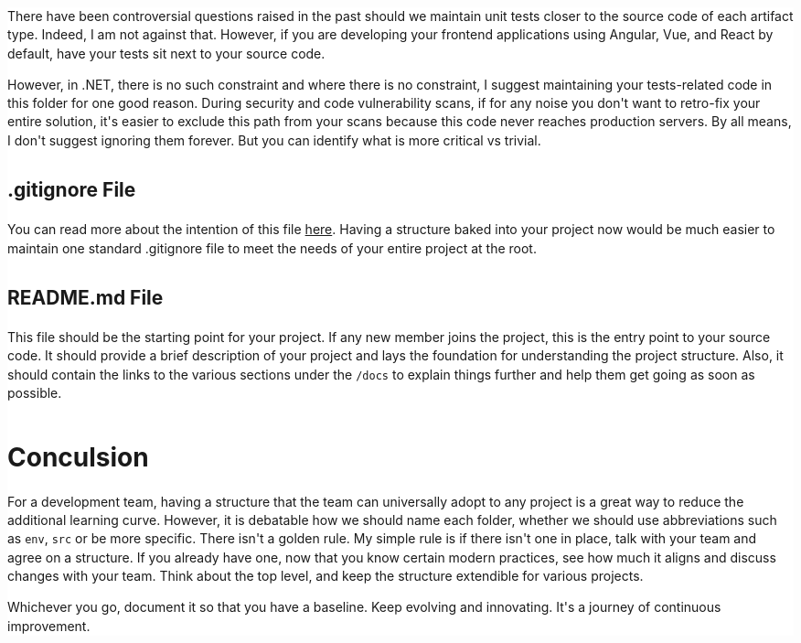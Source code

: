There have been controversial questions raised in the past should we maintain unit tests closer to the source code of each artifact type. Indeed, I am not against that. However, if you are developing your frontend applications using Angular, Vue, and React by default, have your tests sit next to your source code.

However, in .NET, there is no such constraint and where there is no constraint, I suggest maintaining your tests-related code in this folder for one good reason. During security and code vulnerability scans, if for any noise you don't want to retro-fix your entire solution, it's easier to exclude this path from your scans because this code never reaches production servers. By all means, I don't suggest ignoring them forever. But you can identify what is more critical vs trivial.

## .gitignore File

You can read more about the intention of this file [here](https://git-scm.com/docs/gitignore). Having a structure baked into your project now would be much easier to maintain one standard .gitignore file to meet the needs of your entire project at the root.

## README.md File

This file should be the starting point for your project. If any new member joins the project, this is the entry point to your source code. It should provide a brief description of your project and lays the foundation for understanding the project structure. Also, it should contain the links to the various sections under the `/docs` to explain things further and help them get going as soon as possible.

# Conculsion

For a development team, having a structure that the team can universally adopt to any project is a great way to reduce the additional learning curve. However, it is debatable how we should name each folder, whether we should use abbreviations such as `env`, `src` or be more specific. There isn't a golden rule. My simple rule is if there isn't one in place, talk with your team and agree on a structure. If you already have one, now that you know certain modern practices, see how much it aligns and discuss changes with your team. Think about the top level, and keep the structure extendible for various projects. 

Whichever you go, document it so that you have a baseline. Keep evolving and innovating. It's a journey of continuous improvement.